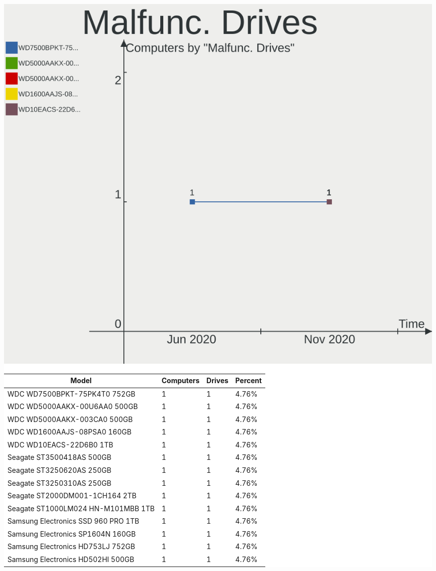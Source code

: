 ![Malfunc. Drives](./images/line_chart/drive_malfunc.svg)

| Model                               | Computers | Drives | Percent |
|-------------------------------------|-----------|--------|---------|
| WDC WD7500BPKT-75PK4T0 752GB        | 1         | 1      | 4.76%   |
| WDC WD5000AAKX-00U6AA0 500GB        | 1         | 1      | 4.76%   |
| WDC WD5000AAKX-003CA0 500GB         | 1         | 1      | 4.76%   |
| WDC WD1600AAJS-08PSA0 160GB         | 1         | 1      | 4.76%   |
| WDC WD10EACS-22D6B0 1TB             | 1         | 1      | 4.76%   |
| Seagate ST3500418AS 500GB           | 1         | 1      | 4.76%   |
| Seagate ST3250620AS 250GB           | 1         | 1      | 4.76%   |
| Seagate ST3250310AS 250GB           | 1         | 1      | 4.76%   |
| Seagate ST2000DM001-1CH164 2TB      | 1         | 1      | 4.76%   |
| Seagate ST1000LM024 HN-M101MBB 1TB  | 1         | 1      | 4.76%   |
| Samsung Electronics SSD 960 PRO 1TB | 1         | 1      | 4.76%   |
| Samsung Electronics SP1604N 160GB   | 1         | 1      | 4.76%   |
| Samsung Electronics HD753LJ 752GB   | 1         | 1      | 4.76%   |
| Samsung Electronics HD502HI 500GB   | 1         | 1      | 4.76%   |
